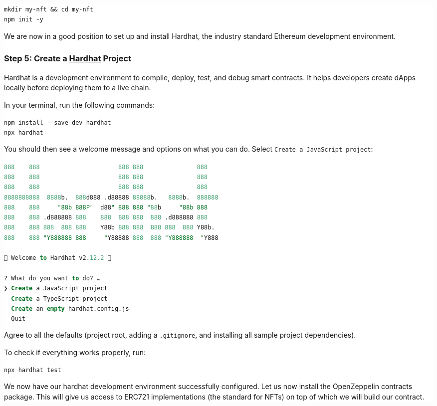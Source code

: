 
  ```shell shell
  mkdir my-nft && cd my-nft
  npm init -y
  ```


We are now in a good position to set up and install Hardhat, the industry standard Ethereum development environment.

### Step 5: Create a [Hardhat](https://hardhat.org/getting-started/#overview) Project

Hardhat is a development environment to compile, deploy, test, and debug smart contracts. It helps developers create dApps locally before deploying them to a live chain.

In your terminal, run the following commands:


  ```shell shell
  npm install --save-dev hardhat
  npx hardhat
  ```


You should then see a welcome message and options on what you can do. Select `Create a JavaScript project`:


  ```sql sql
  888    888                      888 888               888
  888    888                      888 888               888
  888    888                      888 888               888
  8888888888  8888b.  888d888 .d88888 88888b.   8888b.  888888
  888    888     "88b 888P"  d88" 888 888 "88b     "88b 888
  888    888 .d888888 888    888  888 888  888 .d888888 888
  888    888 888  888 888    Y88b 888 888  888 888  888 Y88b.
  888    888 "Y888888 888     "Y88888 888  888 "Y888888  "Y888

  👷 Welcome to Hardhat v2.12.2 👷‍

  ? What do you want to do? … 
  ❯ Create a JavaScript project
    Create a TypeScript project
    Create an empty hardhat.config.js
    Quit
  ```


Agree to all the defaults (project root, adding a `.gitignore`, and installing all sample project dependencies).

To check if everything works properly, run:


  ```shell shell
  npx hardhat test
  ```


We now have our hardhat development environment successfully configured. Let us now install the OpenZeppelin contracts package. This will give us access to ERC721 implementations (the standard for NFTs) on top of which we will build our contract.
